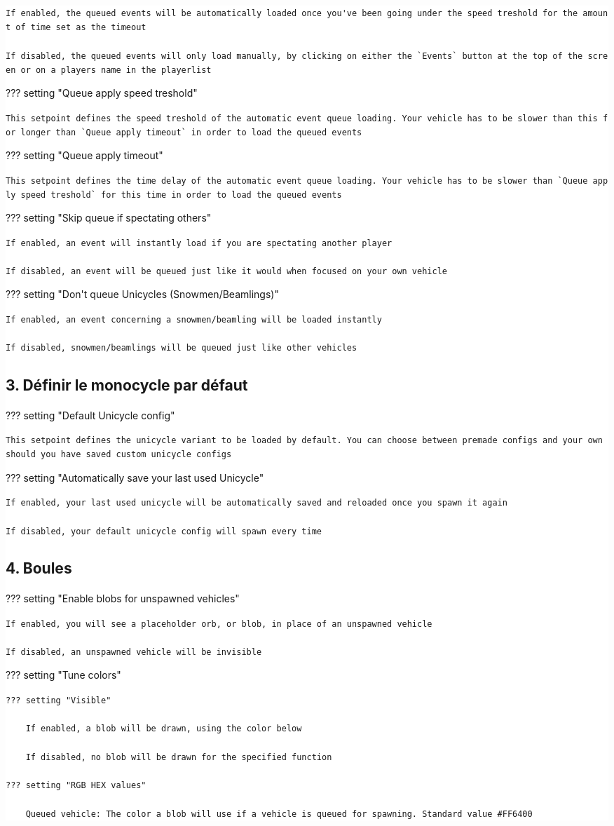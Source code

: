     If enabled, the queued events will be automatically loaded once you've been going under the speed treshold for the amount of time set as the timeout

    If disabled, the queued events will only load manually, by clicking on either the `Events` button at the top of the screen or on a players name in the playerlist

??? setting "Queue apply speed treshold"

    This setpoint defines the speed treshold of the automatic event queue loading. Your vehicle has to be slower than this for longer than `Queue apply timeout` in order to load the queued events

??? setting "Queue apply timeout"

    This setpoint defines the time delay of the automatic event queue loading. Your vehicle has to be slower than `Queue apply speed treshold` for this time in order to load the queued events

??? setting "Skip queue if spectating others"

    If enabled, an event will instantly load if you are spectating another player

    If disabled, an event will be queued just like it would when focused on your own vehicle

??? setting "Don't queue Unicycles (Snowmen/Beamlings)"

    If enabled, an event concerning a snowmen/beamling will be loaded instantly

    If disabled, snowmen/beamlings will be queued just like other vehicles

## **3. Définir le monocycle par défaut**

??? setting "Default Unicycle config"

    This setpoint defines the unicycle variant to be loaded by default. You can choose between premade configs and your own should you have saved custom unicycle configs

??? setting "Automatically save your last used Unicycle"

    If enabled, your last used unicycle will be automatically saved and reloaded once you spawn it again

    If disabled, your default unicycle config will spawn every time

## **4. Boules**

??? setting "Enable blobs for unspawned vehicles"

    If enabled, you will see a placeholder orb, or blob, in place of an unspawned vehicle

    If disabled, an unspawned vehicle will be invisible

??? setting "Tune colors"

    ??? setting "Visible"

        If enabled, a blob will be drawn, using the color below

        If disabled, no blob will be drawn for the specified function

    ??? setting "RGB HEX values"

        Queued vehicle: The color a blob will use if a vehicle is queued for spawning. Standard value #FF6400
